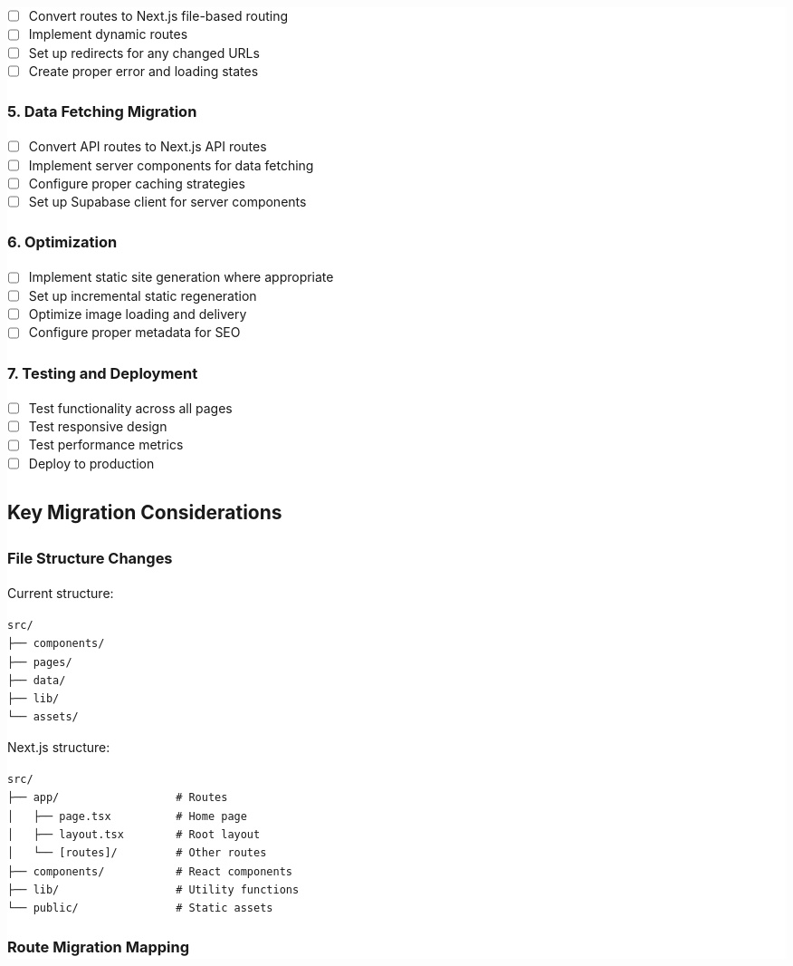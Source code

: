 - [ ] Convert routes to Next.js file-based routing
- [ ] Implement dynamic routes
- [ ] Set up redirects for any changed URLs
- [ ] Create proper error and loading states

### 5. Data Fetching Migration

- [ ] Convert API routes to Next.js API routes
- [ ] Implement server components for data fetching
- [ ] Configure proper caching strategies
- [ ] Set up Supabase client for server components

### 6. Optimization

- [ ] Implement static site generation where appropriate
- [ ] Set up incremental static regeneration
- [ ] Optimize image loading and delivery
- [ ] Configure proper metadata for SEO

### 7. Testing and Deployment

- [ ] Test functionality across all pages
- [ ] Test responsive design
- [ ] Test performance metrics
- [ ] Deploy to production

## Key Migration Considerations

### File Structure Changes

Current structure:
```
src/
├── components/
├── pages/
├── data/
├── lib/
└── assets/
```

Next.js structure:
```
src/
├── app/                  # Routes
│   ├── page.tsx          # Home page
│   ├── layout.tsx        # Root layout
│   └── [routes]/         # Other routes
├── components/           # React components
├── lib/                  # Utility functions
└── public/               # Static assets
```

### Route Migration Mapping
